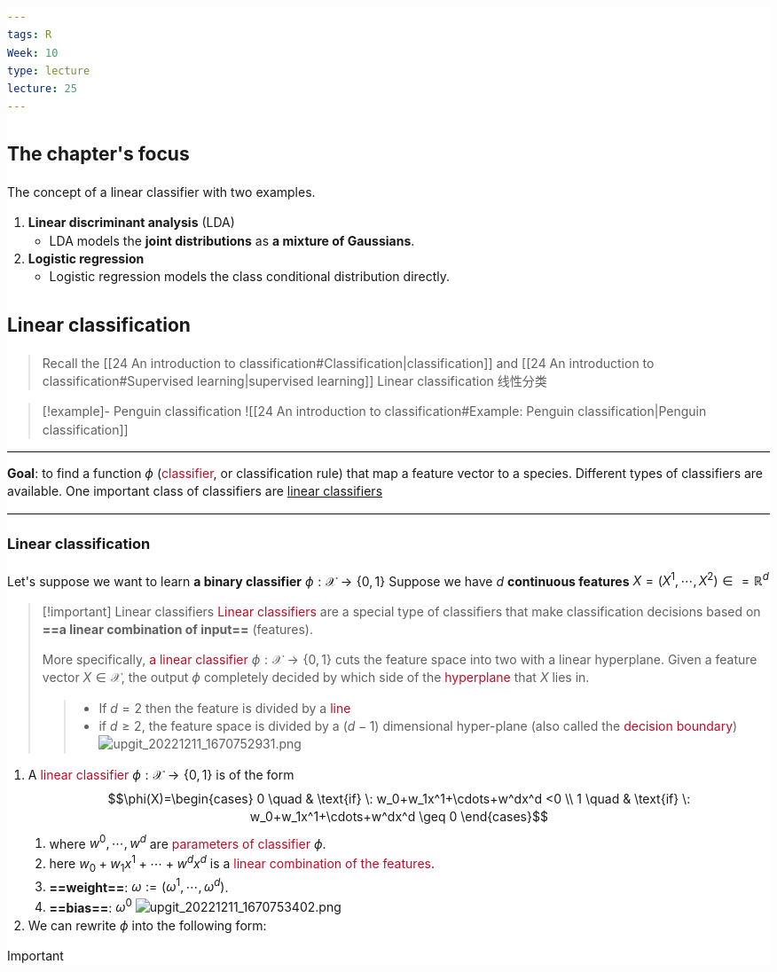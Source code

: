```yaml
---
tags: R
Week: 10
type: lecture
lecture: 25
---
```


## The chapter's focus

The concept of a linear classifier with two examples.
1. **Linear discriminant analysis** (LDA)
	- LDA models the **joint distributions** as **a mixture of Gaussians**.
2. **Logistic regression**
	- Logistic regression models the class conditional distribution directly.


## Linear classification
>Recall the [[24 An introduction to classification#Classification|classification]] and [[24 An introduction to classification#Supervised learning|supervised learning]]
>Linear classification 线性分类

>[!example]- Penguin classification
>![[24 An introduction to classification#Example: Penguin classification|Penguin classification]]

---
**Goal**: to find a function $\phi$ (<font color=#c10b26>classifier</font>, or classification rule) that map a feature vector to a species.
Different types of classifiers are available. One important class of classifiers are <u>linear classifiers</u> 

---
### Linear classification
Let's suppose we want to learn **a binary classifier** $\phi: \mathcal{X}\to\{0,1\}$
Suppose we have $d$ **continuous features** $X=(X^1,\cdots,X^2)\in =\mathbb{R}^d$

>[!important] Linear classifiers
><font color=#c10b26>Linear classifiers</font> are a special type of classifiers that make classification decisions based on **==a linear combination of input==** (features).
>
>More specifically, <font color=#c10b26>a linear classifier</font> $\phi: \mathcal{X}\to\{0,1\}$ cuts the feature space into two with a linear hyperplane. Given a feature vector $X\in \mathcal{X}$, the output $\phi$ completely decided by which side of the <font color=#c10b26>hyperplane</font> that $X$ lies in.
>> - If $d=2$ then the feature is divided by a <font color=#c10b26>line</font>
>> - if $d\geq 2$, the feature space is divided by a $(d-1)$ dimensional hyper-plane (also called the <font color=#c10b26>decision boundary</font>)
>> ![upgit_20221211_1670752931.png](https://raw.githubusercontent.com/RooNat/Myimages/main/2022/12/upgit_20221211_1670752931.png)

1. A <font color=#c10b26>linear classifier</font> $\phi: \mathcal{X}\to\{0,1\}$ is of the form
	$$\phi(X)=\begin{cases}
	0 \quad & \text{if} \: w_0+w_1x^1+\cdots+w^dx^d <0 \\
	1 \quad & \text{if} \: w_0+w_1x^1+\cdots+w^dx^d \geq 0
	\end{cases}$$
	1. where $w^0,\cdots, w^d$ are <font color=#c10b26>parameters of classifier</font> $\phi$. 
	2. here $w_0+w_1x^1+\cdots+w^dx^d$ is a <font color=#c10b26>linear combination of the features</font>.
	3. **==weight==**: $\omega:=(\omega^1,\cdots,\omega^d)$.
	4. **==bias==**: $\omega^0$
		![upgit_20221211_1670753402.png](https://raw.githubusercontent.com/RooNat/Myimages/main/2022/12/upgit_20221211_1670753402.png)
2. We can rewrite $\phi$ into the following form:
>[!important]